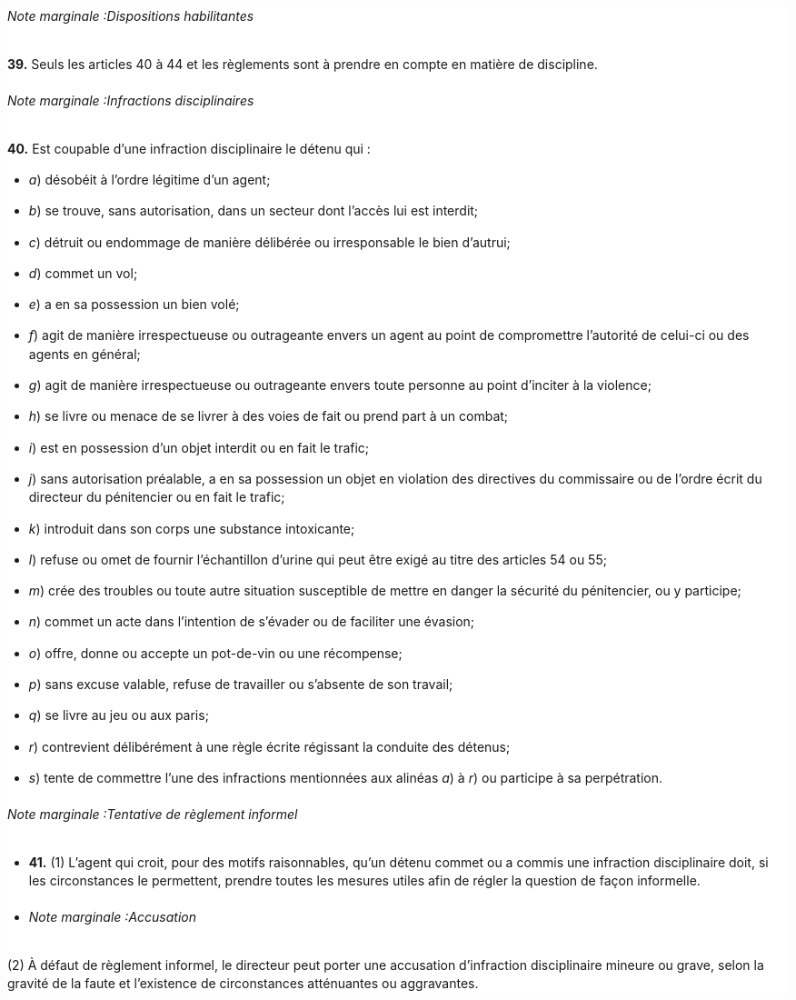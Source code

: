 ###### Note marginale :Dispositions habilitantes

**39.** Seuls les articles 40 à 44 et les règlements sont à prendre en compte en matière de discipline.

###### Note marginale :Infractions disciplinaires

**40.** Est coupable d’une infraction disciplinaire le détenu qui :

  * _a_) désobéit à l’ordre légitime d’un agent;

  * _b_) se trouve, sans autorisation, dans un secteur dont l’accès lui est interdit;

  * _c_) détruit ou endommage de manière délibérée ou irresponsable le bien d’autrui;

  * _d_) commet un vol;

  * _e_) a en sa possession un bien volé;

  * _f_) agit de manière irrespectueuse ou outrageante envers un agent au point de compromettre l’autorité de celui-ci ou des agents en général;

  * _g_) agit de manière irrespectueuse ou outrageante envers toute personne au point d’inciter à la violence;

  * _h_) se livre ou menace de se livrer à des voies de fait ou prend part à un combat;

  * _i_) est en possession d’un objet interdit ou en fait le trafic;

  * _j_) sans autorisation préalable, a en sa possession un objet en violation des directives du commissaire ou de l’ordre écrit du directeur du pénitencier ou en fait le trafic;

  * _k_) introduit dans son corps une substance intoxicante;

  * _l_) refuse ou omet de fournir l’échantillon d’urine qui peut être exigé au titre des articles 54 ou 55;

  * _m_) crée des troubles ou toute autre situation susceptible de mettre en danger la sécurité du pénitencier, ou y participe;

  * _n_) commet un acte dans l’intention de s’évader ou de faciliter une évasion;

  * _o_) offre, donne ou accepte un pot-de-vin ou une récompense;

  * _p_) sans excuse valable, refuse de travailler ou s’absente de son travail;

  * _q_) se livre au jeu ou aux paris;

  * _r_) contrevient délibérément à une règle écrite régissant la conduite des détenus;

  * _s_) tente de commettre l’une des infractions mentionnées aux alinéas _a_) à _r_) ou participe à sa perpétration.

###### Note marginale :Tentative de règlement informel

  * **41.** (1) L’agent qui croit, pour des motifs raisonnables, qu’un détenu commet ou a commis une infraction disciplinaire doit, si les circonstances le permettent, prendre toutes les mesures utiles afin de régler la question de façon informelle.

  * ###### Note marginale :Accusation

(2) À défaut de règlement informel, le directeur peut porter une accusation
d’infraction disciplinaire mineure ou grave, selon la gravité de la faute et
l’existence de circonstances atténuantes ou aggravantes.
